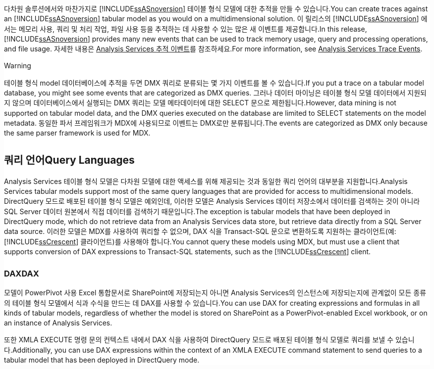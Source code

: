  <span data-ttu-id="ea2c7-142">다차원 솔루션에서와 마찬가지로 [!INCLUDE[ssASnoversion](../../includes/ssasnoversion-md.md)] 테이블 형식 모델에 대한 추적을 만들 수 있습니다.</span><span class="sxs-lookup"><span data-stu-id="ea2c7-142">You can create traces against an [!INCLUDE[ssASnoversion](../../includes/ssasnoversion-md.md)] tabular model as you would on a multidimensional solution.</span></span> <span data-ttu-id="ea2c7-143">이 릴리스의 [!INCLUDE[ssASnoversion](../../includes/ssasnoversion-md.md)] 에서는 메모리 사용, 쿼리 및 처리 작업, 파일 사용 등을 추적하는 데 사용할 수 있는 많은 새 이벤트를 제공합니다.</span><span class="sxs-lookup"><span data-stu-id="ea2c7-143">In this release, [!INCLUDE[ssASnoversion](../../includes/ssasnoversion-md.md)] provides many new events that can be used to track memory usage, query and processing operations, and file usage.</span></span> <span data-ttu-id="ea2c7-144">자세한 내용은 [Analysis Services 추적 이벤트](https://docs.microsoft.com/bi-reference/trace-events/analysis-services-trace-events)를 참조하세요.</span><span class="sxs-lookup"><span data-stu-id="ea2c7-144">For more information, see [Analysis Services Trace Events](https://docs.microsoft.com/bi-reference/trace-events/analysis-services-trace-events).</span></span>  
  
> [!WARNING]  
>  <span data-ttu-id="ea2c7-145">테이블 형식 model 데이터베이스에 추적을 두면 DMX 쿼리로 분류되는 몇 가지 이벤트를 볼 수 있습니다.</span><span class="sxs-lookup"><span data-stu-id="ea2c7-145">If you put a trace on a tabular model database, you might see some events that are categorized as DMX queries.</span></span> <span data-ttu-id="ea2c7-146">그러나 데이터 마이닝은 테이블 형식 모델 데이터에서 지원되지 않으며 데이터베이스에서 실행되는 DMX 쿼리는 모델 메타데이터에 대한 SELECT 문으로 제한됩니다.</span><span class="sxs-lookup"><span data-stu-id="ea2c7-146">However, data mining is not supported on tabular model data, and the DMX queries executed on the database are limited to SELECT statements on the model metadata.</span></span> <span data-ttu-id="ea2c7-147">동일한 파서 프레임워크가 MDX에 사용되므로 이벤트는 DMX로만 분류됩니다.</span><span class="sxs-lookup"><span data-stu-id="ea2c7-147">The events are categorized as DMX only because the same parser framework is used for MDX.</span></span>  
  
## <a name="query-languages"></a><span data-ttu-id="ea2c7-148">쿼리 언어</span><span class="sxs-lookup"><span data-stu-id="ea2c7-148">Query Languages</span></span>  
 <span data-ttu-id="ea2c7-149">Analysis Services 테이블 형식 모델은 다차원 모델에 대한 액세스를 위해 제공되는 것과 동일한 쿼리 언어의 대부분을 지원합니다.</span><span class="sxs-lookup"><span data-stu-id="ea2c7-149">Analysis Services tabular models support most of the same query languages that are provided for access to multidimensional models.</span></span> <span data-ttu-id="ea2c7-150">DirectQuery 모드로 배포된 테이블 형식 모델은 예외인데, 이러한 모델은 Analysis Services 데이터 저장소에서 데이터를 검색하는 것이 아니라 SQL Server 데이터 원본에서 직접 데이터를 검색하기 때문입니다.</span><span class="sxs-lookup"><span data-stu-id="ea2c7-150">The exception is tabular models that have been deployed in DirectQuery mode, which do not retrieve data from an Analysis Services data store, but retrieve data directly from a SQL Server data source.</span></span> <span data-ttu-id="ea2c7-151">이러한 모델은 MDX를 사용하여 쿼리할 수 없으며, DAX 식을 Transact-SQL 문으로 변환하도록 지원하는 클라이언트(예: [!INCLUDE[ssCrescent](../../includes/sscrescent-md.md)] 클라이언트)를 사용해야 합니다.</span><span class="sxs-lookup"><span data-stu-id="ea2c7-151">You cannot query these models using MDX, but must use a client that supports conversion of DAX expressions to Transact-SQL statements, such as the [!INCLUDE[ssCrescent](../../includes/sscrescent-md.md)] client.</span></span>  
  
### <a name="dax"></a><span data-ttu-id="ea2c7-152">DAX</span><span class="sxs-lookup"><span data-stu-id="ea2c7-152">DAX</span></span>  
 <span data-ttu-id="ea2c7-153">모델이 PowerPivot 사용 Excel 통합문서로 SharePoint에 저장되는지 아니면 Analysis Services의 인스턴스에 저장되는지에 관계없이 모든 종류의 테이블 형식 모델에서 식과 수식을 만드는 데 DAX를 사용할 수 있습니다.</span><span class="sxs-lookup"><span data-stu-id="ea2c7-153">You can use DAX for creating expressions and formulas in all kinds of tabular models, regardless of whether the model is stored on SharePoint as a PowerPivot-enabled Excel workbook, or on an instance of Analysis Services.</span></span>  
  
 <span data-ttu-id="ea2c7-154">또한 XMLA EXECUTE 명령 문의 컨텍스트 내에서 DAX 식을 사용하여 DirectQuery 모드로 배포된 테이블 형식 모델로 쿼리를 보낼 수 있습니다.</span><span class="sxs-lookup"><span data-stu-id="ea2c7-154">Additionally, you can use DAX expressions within the context of an XMLA EXECUTE command statement to send queries to a tabular model that has been deployed in DirectQuery mode.</span></span>  
  